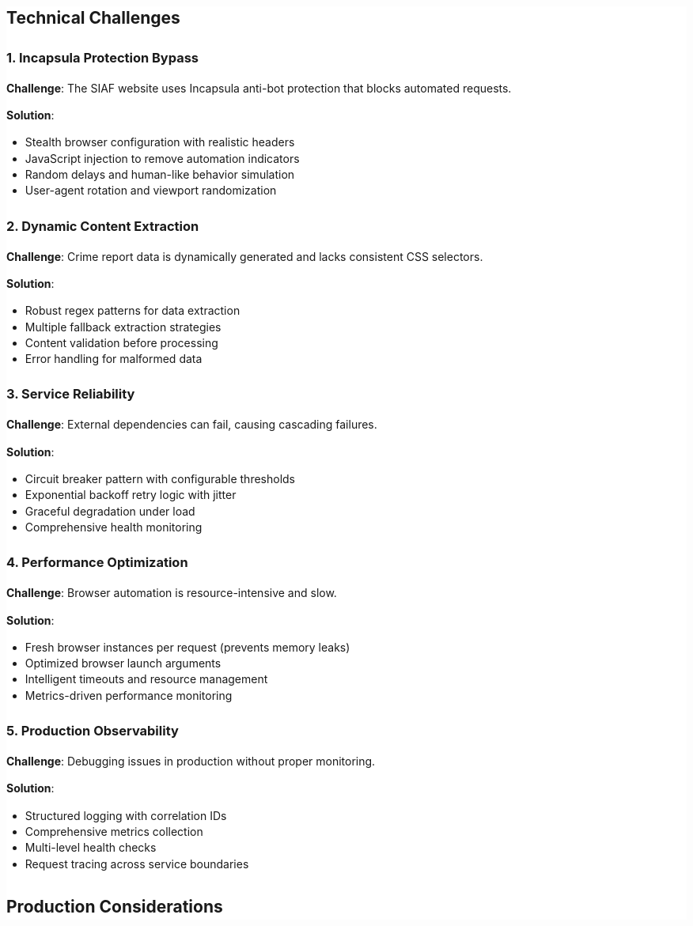 ## Technical Challenges

### 1. Incapsula Protection Bypass

**Challenge**: The SIAF website uses Incapsula anti-bot protection that blocks automated requests.

**Solution**: 
- Stealth browser configuration with realistic headers
- JavaScript injection to remove automation indicators
- Random delays and human-like behavior simulation
- User-agent rotation and viewport randomization

### 2. Dynamic Content Extraction

**Challenge**: Crime report data is dynamically generated and lacks consistent CSS selectors.

**Solution**:
- Robust regex patterns for data extraction
- Multiple fallback extraction strategies
- Content validation before processing
- Error handling for malformed data

### 3. Service Reliability

**Challenge**: External dependencies can fail, causing cascading failures.

**Solution**:
- Circuit breaker pattern with configurable thresholds
- Exponential backoff retry logic with jitter
- Graceful degradation under load
- Comprehensive health monitoring

### 4. Performance Optimization

**Challenge**: Browser automation is resource-intensive and slow.

**Solution**:
- Fresh browser instances per request (prevents memory leaks)
- Optimized browser launch arguments
- Intelligent timeouts and resource management
- Metrics-driven performance monitoring

### 5. Production Observability

**Challenge**: Debugging issues in production without proper monitoring.

**Solution**:
- Structured logging with correlation IDs
- Comprehensive metrics collection
- Multi-level health checks
- Request tracing across service boundaries

## Production Considerations
